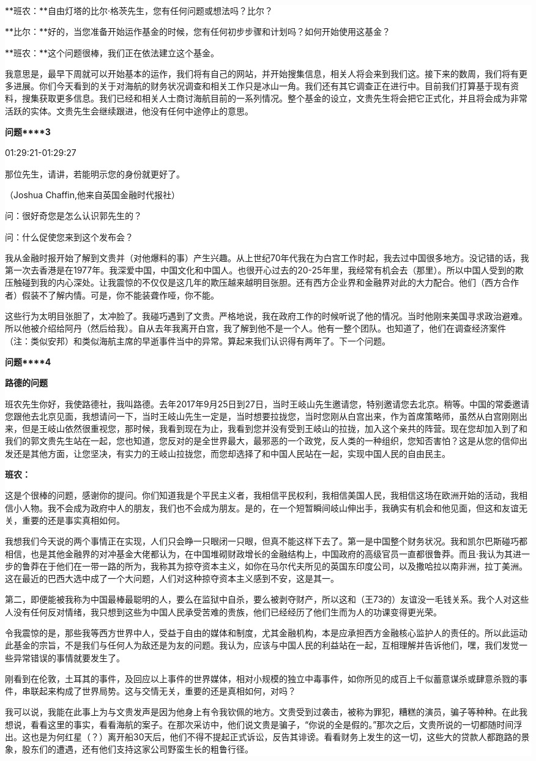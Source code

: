**班农：**自由灯塔的比尔·格茨先生，您有任何问题或想法吗？比尔？

**比尔：**好的，当您准备开始运作基金的时候，您有任何初步步骤和计划吗？如何开始使用这基金？

**班农：**这个问题很棒，我们正在依法建立这个基金。

我意思是，最早下周就可以开始基本的运作，我们将有自己的网站，并开始搜集信息，相关人将会来到我们这。接下来的数周，我们将有更多进展。你们今天看到的关于对海航的财务状况调查和相关工作只是冰山一角。我们还有其它调查正在进行中。目前我们打算基于现有资料，搜集获取更多信息。我们已经和相关人士商讨海航目前的一系列情况。整个基金的设立，文贵先生将会把它正式化，并且将会成为非常活跃的实体。文贵先生会继续跟进，他没有任何中途停止的意思。
  

**问题****3**

01:29:21-01:29:27

那位先生，请讲，若能明示您的身份就更好了。

（Joshua Chaffin,他来自英国金融时代报社）
  

问：很好奇您是怎么认识郭先生的？

问：什么促使您来到这个发布会？
  

我从金融时报开始了解到文贵并（对他爆料的事）产生兴趣。从上世纪70年代我在为白宫工作时起，我去过中国很多地方。没记错的话，我第一次去香港是在1977年。我深爱中国，中国文化和中国人。也很开心过去的20-25年里，我经常有机会去（那里）。所以中国人受到的欺压触碰到我的内心深处。让我震惊的不仅仅是这几年的欺压越来越明目张胆。还有西方企业界和金融界对此的大力配合。他们（西方合作者）假装不了解内情。可是，你不能装聋作哑，你不能。
  

这些行为太明目张胆了，太冲脸了。我碰巧遇到了文贵。严格地说，我在政府工作的时候听说了他的情况。当时他刚来美国寻求政治避难。所以他被介绍给阿丹（然后给我）。自从去年我离开白宫，我了解到他不是一个人。他有一整个团队。也知道了，他们在调查经济案件（注：类似安邦）和类似海航主席的早逝事件当中的异常。算起来我们认识得有两年了。下一个问题。

**问题****4**

**路德的问题**
  

班农先生你好，我使路德社，我叫路德。去年2017年9月25日到27日，当时王岐山先生邀请您，特别邀请您去北京。稍等。中国的常委邀请您跟他去北京见面，我想请问一下，当时王岐山先生一定是，当时想要拉拢您，当时您刚从白宫出来，作为首席策略师，虽然从白宫刚刚出来，但是王岐山依然很重视您，那时候，我看到现在为止，我看到您并没有受到王岐山的拉拢，加入这个亲共的阵营。现在您却加入到了和我们的郭文贵先生站在一起，您也知道，您反对的是全世界最大，最邪恶的一个政党，反人类的一种组织，您知否害怕？这是从您的信仰出发还是其他方面，让您坚决，有实力的王岐山拉拢您，而您却选择了和中国人民站在一起，实现中国人民的自由民主。
  

**班农：**

这是个很棒的问题，感谢你的提问。你们知道我是个平民主义者，我相信平民权利，我相信美国人民，我相信这场在欧洲开始的活动，我相信小人物。我不会成为政府中人的朋友，我们也不会成为朋友。是的，在一个短暂瞬间岐山伸出手，我确实有机会和他见面，但这和友谊无关，重要的还是事实真相如何。

我想我们今天说的两个事情正在实现，人们只会睁一只眼闭一只眼，但真不能这样下去了。第一是中国整个财务状况。我和凯尔巴斯碰巧都相信，也是其他金融界的对冲基金大佬都认为，在中国堆砌财政增长的金融结构上，中国政府的高级官员一直都很鲁莽。而且·我认为其进一步的鲁莽在于他们在一带一路的所为，我称其为掠夺资本主义，如你在马尔代夫所见的英国东印度公司，以及撒哈拉以南非洲，拉丁美洲。这在最近的巴西大选中成了一个大问题，人们对这种掠夺资本主义感到不安，这是其一。

第二，即便能被我称为中国最棒最聪明的人，要么在监狱中自杀，要么被剥夺财产，所以这和（王73的）友谊没一毛钱关系。我个人对这些人没有任何反对情绪，我只想到这些为中国人民承受苦难的贵族，他们已经经历了他们生而为人的功课变得更光荣。

令我震惊的是，那些我等西方世界中人，受益于自由的媒体和制度，尤其金融机构，本是应承担西方金融核心监护人的责任的。所以此运动此基金的宗旨，不是我们与任何人为敌还是为友的问题。我认为，应该与中国人民的利益站在一起，互相理解并告诉他们，嘿，我们发觉一些异常错误的事情就要发生了。

刚看到在伦敦，土耳其的事件，及回应以上事件的世界媒体，相对小规模的独立中毒事件，如你所见的成百上千似蓄意谋杀或肆意杀戮的事件，串联起来构成了世界局势。这与交情无关，重要的还是真相如何，对吗？

我可以说，我能在此事上为与文贵发声是因为他身上有令我钦佩的地方。文贵受到过袭击，被称为罪犯，糟糕的演员，骗子等种种。在此我想说，看看这里的事实，看看海航的案子。在那次采访中，他们说文贵是骗子，“你说的全是假的。”那次之后，文贵所说的一切都随时间浮出。这也是为何红星（？）离开船30天后，他们不得不提起正式诉讼，反告其诽谤。看看财务上发生的这一切，这些大的贷款人都跑路的景象，股东们的遭遇，还有他们支持这家公司野蛮生长的粗鲁行径。

